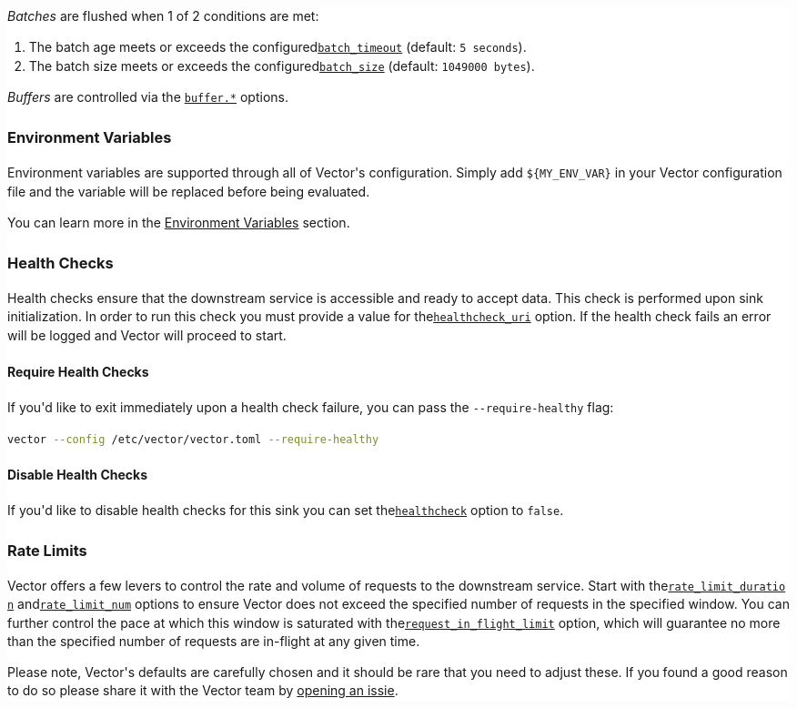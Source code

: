 *Batches* are flushed when 1 of 2 conditions are met:

1. The batch age meets or exceeds the configured[`batch_timeout`](#batch_timeout) (default: `5 seconds`).
2. The batch size meets or exceeds the configured[`batch_size`](#batch_size) (default: `1049000 bytes`).

*Buffers* are controlled via the [`buffer.*`](#buffer) options.

### Environment Variables

Environment variables are supported through all of Vector's configuration.
Simply add `${MY_ENV_VAR}` in your Vector configuration file and the variable
will be replaced before being evaluated.

You can learn more in the [Environment Variables][docs.configuration#environment-variables]
section.

### Health Checks

Health checks ensure that the downstream service is accessible and ready to
accept data. This check is performed upon sink initialization.
In order to run this check you must provide a value for the[`healthcheck_uri`](#healthcheck_uri)
option.
If the health check fails an error will be logged and Vector will proceed to
start.

#### Require Health Checks

If you'd like to exit immediately upon a health check failure, you can
pass the `--require-healthy` flag:

```bash
vector --config /etc/vector/vector.toml --require-healthy
```

#### Disable Health Checks

If you'd like to disable health checks for this sink you can set the[`healthcheck`](#healthcheck) option to `false`.

### Rate Limits

Vector offers a few levers to control the rate and volume of requests to the
downstream service. Start with the[`rate_limit_duration`](#rate_limit_duration) and[`rate_limit_num`](#rate_limit_num)
options to ensure Vector does not exceed the specified number of requests in
the specified window. You can further control the pace at which this window is
saturated with the[`request_in_flight_limit`](#request_in_flight_limit) option, which will guarantee no
more than the specified number of requests are in-flight at any given time.

Please note, Vector's defaults are carefully chosen and it should be rare that
you need to adjust these. If you found a good reason to do so please share it
with the Vector team by [opening an issie][urls.new_http_sink_issue].


[docs.configuration#environment-variables]: /docs/setup/configuration#environment-variables
[docs.data-model#event]: /docs/about/data-model#event
[docs.data-model#log]: /docs/about/data-model#log
[docs.guarantees]: /docs/about/guarantees
[urls.basic_auth]: https://en.wikipedia.org/wiki/Basic_access_authentication
[urls.new_http_sink_issue]: https://github.com/timberio/vector/issues/new?labels=sink%3A+http